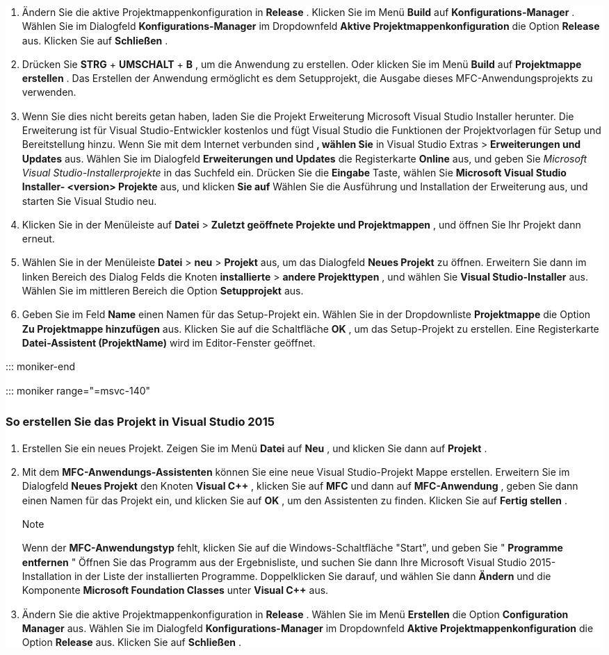 1. Ändern Sie die aktive Projektmappenkonfiguration in **Release** . Klicken Sie im Menü **Build** auf **Konfigurations-Manager** . Wählen Sie im Dialogfeld **Konfigurations-Manager** im Dropdownfeld **Aktive Projektmappenkonfiguration** die Option **Release** aus. Klicken Sie auf **Schließen** .

1. Drücken Sie **STRG** + **UMSCHALT** + **B** , um die Anwendung zu erstellen. Oder klicken Sie im Menü **Build** auf **Projektmappe erstellen** . Das Erstellen der Anwendung ermöglicht es dem Setupprojekt, die Ausgabe dieses MFC-Anwendungsprojekts zu verwenden.

1. Wenn Sie dies nicht bereits getan haben, laden Sie die Projekt Erweiterung Microsoft Visual Studio Installer herunter. Die Erweiterung ist für Visual Studio-Entwickler kostenlos und fügt Visual Studio die Funktionen der Projektvorlagen für Setup und Bereitstellung hinzu. Wenn Sie mit dem Internet verbunden sind **, wählen Sie** in Visual Studio Extras  >  **Erweiterungen und Updates** aus. Wählen Sie im Dialogfeld **Erweiterungen und Updates** die Registerkarte **Online** aus, und geben Sie *Microsoft Visual Studio-Installerprojekte* in das Suchfeld ein. Drücken Sie die **Eingabe** Taste, wählen Sie **Microsoft Visual Studio Installer- \<version> Projekte** aus, und klicken **Sie auf** Wählen Sie die Ausführung und Installation der Erweiterung aus, und starten Sie Visual Studio neu.

1. Klicken Sie in der Menüleiste auf **Datei** > **Zuletzt geöffnete Projekte und Projektmappen** , und öffnen Sie Ihr Projekt dann erneut.

1. Wählen Sie in der Menüleiste **Datei**  >  **neu**  >  **Projekt** aus, um das Dialogfeld **Neues Projekt** zu öffnen. Erweitern Sie dann im linken Bereich des Dialog Felds die Knoten **installierte**  >  **andere Projekttypen** , und wählen Sie **Visual Studio-Installer** aus. Wählen Sie im mittleren Bereich die Option **Setupprojekt** aus.

1. Geben Sie im Feld **Name** einen Namen für das Setup-Projekt ein. Wählen Sie in der Dropdownliste **Projektmappe** die Option **Zu Projektmappe hinzufügen** aus. Klicken Sie auf die Schaltfläche **OK** , um das Setup-Projekt zu erstellen. Eine Registerkarte **Datei-Assistent (ProjektName)** wird im Editor-Fenster geöffnet.

::: moniker-end

::: moniker range="=msvc-140"

### <a name="to-create-the-project-in-visual-studio-2015"></a>So erstellen Sie das Projekt in Visual Studio 2015

1. Erstellen Sie ein neues Projekt. Zeigen Sie im Menü **Datei** auf **Neu** , und klicken Sie dann auf **Projekt** .

1. Mit dem **MFC-Anwendungs-Assistenten** können Sie eine neue Visual Studio-Projekt Mappe erstellen. Erweitern Sie im Dialogfeld **Neues Projekt** den Knoten **Visual C++** , klicken Sie auf **MFC** und dann auf **MFC-Anwendung** , geben Sie dann einen Namen für das Projekt ein, und klicken Sie auf **OK** , um den Assistenten zu finden. Klicken Sie auf **Fertig stellen** .

   > [!NOTE]
   > Wenn der **MFC-Anwendungstyp** fehlt, klicken Sie auf die Windows-Schaltfläche "Start", und geben Sie " **Programme entfernen** " Öffnen Sie das Programm aus der Ergebnisliste, und suchen Sie dann Ihre Microsoft Visual Studio 2015-Installation in der Liste der installierten Programme. Doppelklicken Sie darauf, und wählen Sie dann **Ändern** und die Komponente **Microsoft Foundation Classes** unter **Visual C++** aus.

1. Ändern Sie die aktive Projektmappenkonfiguration in **Release** . Wählen Sie im Menü **Erstellen** die Option **Configuration Manager** aus. Wählen Sie im Dialogfeld **Konfigurations-Manager** im Dropdownfeld **Aktive Projektmappenkonfiguration** die Option **Release** aus. Klicken Sie auf **Schließen** .

